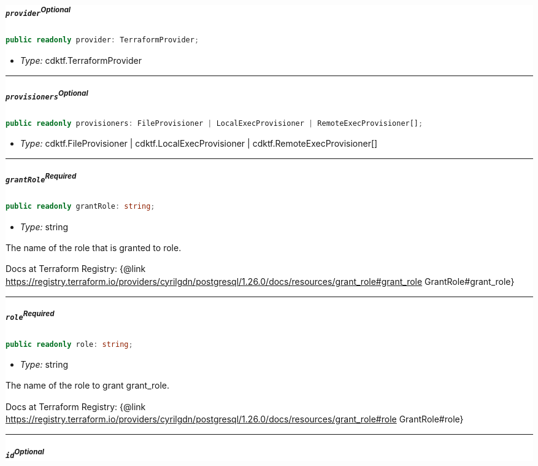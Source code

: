 ##### `provider`<sup>Optional</sup> <a name="provider" id="@cdktf/provider-postgresql.grantRole.GrantRoleConfig.property.provider"></a>

```typescript
public readonly provider: TerraformProvider;
```

- *Type:* cdktf.TerraformProvider

---

##### `provisioners`<sup>Optional</sup> <a name="provisioners" id="@cdktf/provider-postgresql.grantRole.GrantRoleConfig.property.provisioners"></a>

```typescript
public readonly provisioners: FileProvisioner | LocalExecProvisioner | RemoteExecProvisioner[];
```

- *Type:* cdktf.FileProvisioner | cdktf.LocalExecProvisioner | cdktf.RemoteExecProvisioner[]

---

##### `grantRole`<sup>Required</sup> <a name="grantRole" id="@cdktf/provider-postgresql.grantRole.GrantRoleConfig.property.grantRole"></a>

```typescript
public readonly grantRole: string;
```

- *Type:* string

The name of the role that is granted to role.

Docs at Terraform Registry: {@link https://registry.terraform.io/providers/cyrilgdn/postgresql/1.26.0/docs/resources/grant_role#grant_role GrantRole#grant_role}

---

##### `role`<sup>Required</sup> <a name="role" id="@cdktf/provider-postgresql.grantRole.GrantRoleConfig.property.role"></a>

```typescript
public readonly role: string;
```

- *Type:* string

The name of the role to grant grant_role.

Docs at Terraform Registry: {@link https://registry.terraform.io/providers/cyrilgdn/postgresql/1.26.0/docs/resources/grant_role#role GrantRole#role}

---

##### `id`<sup>Optional</sup> <a name="id" id="@cdktf/provider-postgresql.grantRole.GrantRoleConfig.property.id"></a>
